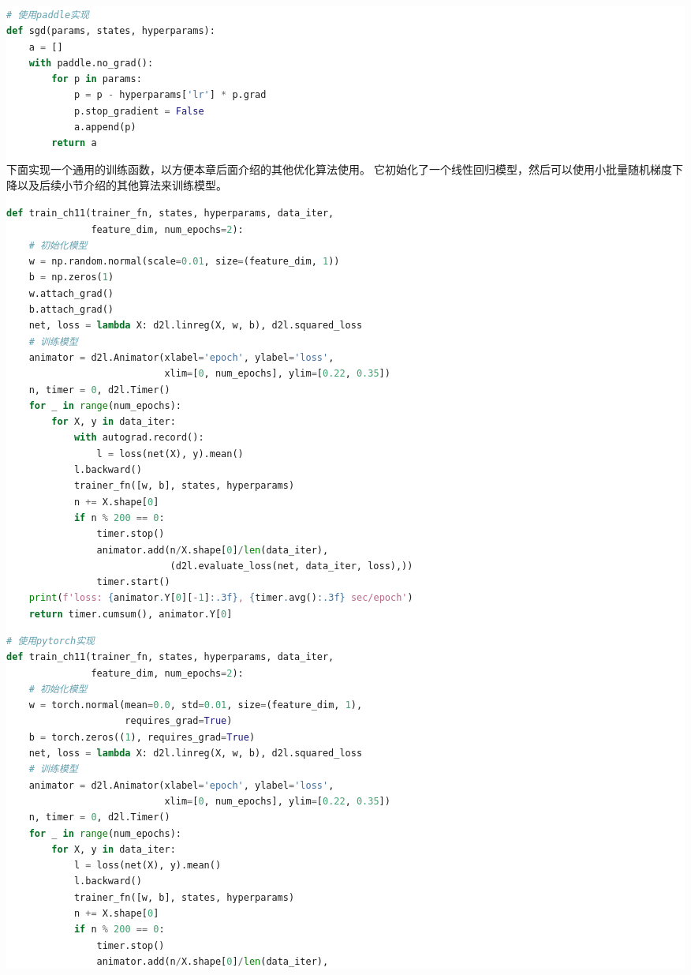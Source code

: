 ```python
# 使用paddle实现
def sgd(params, states, hyperparams):
    a = []
    with paddle.no_grad():
        for p in params:
            p = p - hyperparams['lr'] * p.grad
            p.stop_gradient = False
            a.append(p)
        return a
```

下面实现一个通用的训练函数，以方便本章后面介绍的其他优化算法使用。
它初始化了一个线性回归模型，然后可以使用小批量随机梯度下降以及后续小节介绍的其他算法来训练模型。

```python
def train_ch11(trainer_fn, states, hyperparams, data_iter,
               feature_dim, num_epochs=2):
    # 初始化模型
    w = np.random.normal(scale=0.01, size=(feature_dim, 1))
    b = np.zeros(1)
    w.attach_grad()
    b.attach_grad()
    net, loss = lambda X: d2l.linreg(X, w, b), d2l.squared_loss
    # 训练模型
    animator = d2l.Animator(xlabel='epoch', ylabel='loss',
                            xlim=[0, num_epochs], ylim=[0.22, 0.35])
    n, timer = 0, d2l.Timer()
    for _ in range(num_epochs):
        for X, y in data_iter:
            with autograd.record():
                l = loss(net(X), y).mean()
            l.backward()
            trainer_fn([w, b], states, hyperparams)
            n += X.shape[0]
            if n % 200 == 0:
                timer.stop()
                animator.add(n/X.shape[0]/len(data_iter),
                             (d2l.evaluate_loss(net, data_iter, loss),))
                timer.start()
    print(f'loss: {animator.Y[0][-1]:.3f}, {timer.avg():.3f} sec/epoch')
    return timer.cumsum(), animator.Y[0]
```

```python
# 使用pytorch实现
def train_ch11(trainer_fn, states, hyperparams, data_iter,
               feature_dim, num_epochs=2):
    # 初始化模型
    w = torch.normal(mean=0.0, std=0.01, size=(feature_dim, 1),
                     requires_grad=True)
    b = torch.zeros((1), requires_grad=True)
    net, loss = lambda X: d2l.linreg(X, w, b), d2l.squared_loss
    # 训练模型
    animator = d2l.Animator(xlabel='epoch', ylabel='loss',
                            xlim=[0, num_epochs], ylim=[0.22, 0.35])
    n, timer = 0, d2l.Timer()
    for _ in range(num_epochs):
        for X, y in data_iter:
            l = loss(net(X), y).mean()
            l.backward()
            trainer_fn([w, b], states, hyperparams)
            n += X.shape[0]
            if n % 200 == 0:
                timer.stop()
                animator.add(n/X.shape[0]/len(data_iter),
```